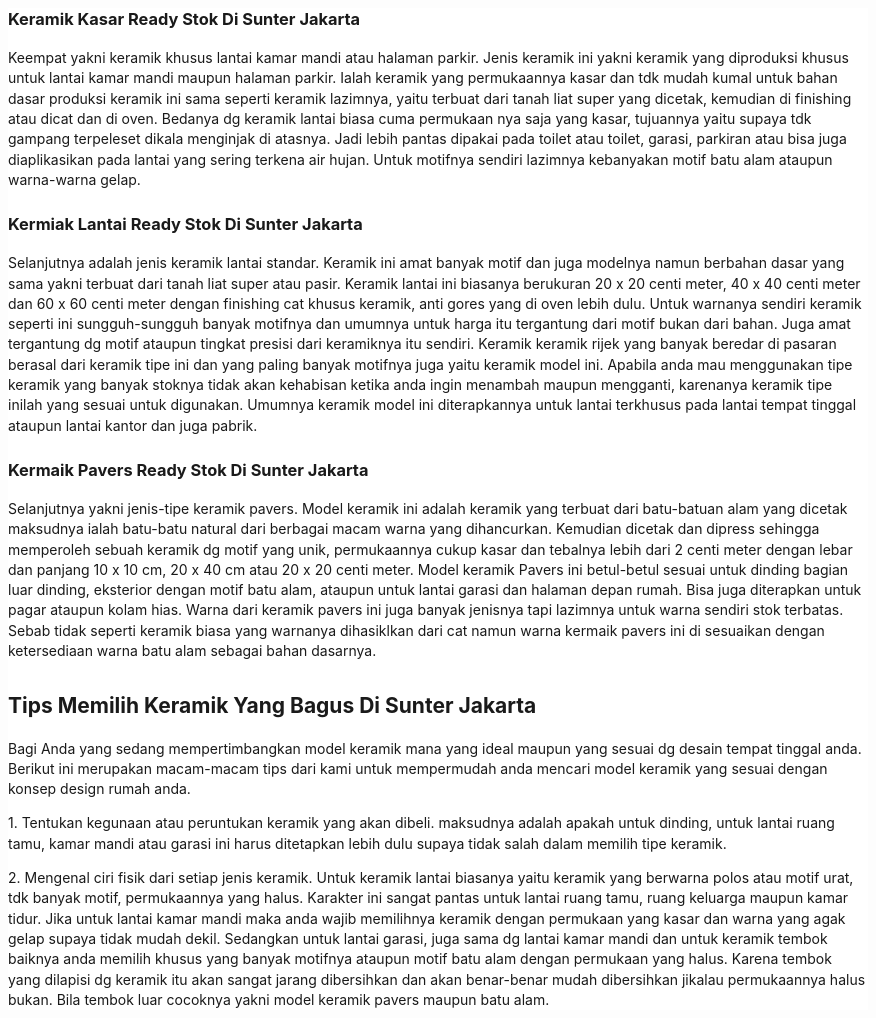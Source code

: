 ### Keramik Kasar Ready Stok Di Sunter Jakarta

Keempat yakni keramik khusus lantai kamar mandi atau halaman parkir. Jenis keramik ini yakni keramik yang diproduksi khusus untuk lantai kamar mandi maupun halaman parkir. Ialah keramik yang permukaannya kasar dan tdk mudah kumal untuk bahan dasar produksi keramik ini sama seperti keramik lazimnya, yaitu terbuat dari tanah liat super yang dicetak, kemudian di finishing atau dicat dan di oven. Bedanya dg keramik lantai biasa cuma permukaan nya saja yang kasar, tujuannya yaitu supaya tdk gampang terpeleset dikala menginjak di atasnya. Jadi lebih pantas dipakai pada toilet atau toilet, garasi, parkiran atau bisa juga diaplikasikan pada lantai yang sering terkena air hujan. Untuk motifnya sendiri lazimnya kebanyakan motif batu alam ataupun warna-warna gelap.

### Kermiak Lantai Ready Stok Di Sunter Jakarta

Selanjutnya adalah jenis keramik lantai standar. Keramik ini amat banyak motif dan juga modelnya namun berbahan dasar yang sama yakni terbuat dari tanah liat super atau pasir. Keramik lantai ini biasanya berukuran 20 x 20 centi meter, 40 x 40 centi meter dan 60 x 60 centi meter dengan finishing cat khusus keramik, anti gores yang di oven lebih dulu. Untuk warnanya sendiri keramik seperti ini sungguh-sungguh banyak motifnya dan umumnya untuk harga itu tergantung dari motif bukan dari bahan. Juga amat tergantung dg motif ataupun tingkat presisi dari keramiknya itu sendiri. Keramik keramik rijek yang banyak beredar di pasaran berasal dari keramik tipe ini dan yang paling banyak motifnya juga yaitu keramik model ini. Apabila anda mau menggunakan tipe keramik yang banyak stoknya tidak akan kehabisan ketika anda ingin menambah maupun mengganti, karenanya keramik tipe inilah yang sesuai untuk digunakan. Umumnya keramik model ini diterapkannya untuk lantai terkhusus pada lantai tempat tinggal ataupun lantai kantor dan juga pabrik.

### Kermaik Pavers Ready Stok Di Sunter Jakarta

Selanjutnya yakni jenis-tipe keramik pavers. Model keramik ini adalah keramik yang terbuat dari batu-batuan alam yang dicetak maksudnya ialah batu-batu natural dari berbagai macam warna yang dihancurkan. Kemudian dicetak dan dipress sehingga memperoleh sebuah keramik dg motif yang unik, permukaannya cukup kasar dan tebalnya lebih dari 2 centi meter dengan lebar dan panjang 10 x 10 cm, 20 x 40 cm atau 20 x 20 centi meter. Model keramik Pavers ini betul-betul sesuai untuk dinding bagian luar dinding, eksterior dengan motif batu alam, ataupun untuk lantai garasi dan halaman depan rumah. Bisa juga diterapkan untuk pagar ataupun kolam hias. Warna dari keramik pavers ini juga banyak jenisnya tapi lazimnya untuk warna sendiri stok terbatas. Sebab tidak seperti keramik biasa yang warnanya dihasiklkan dari cat namun warna kermaik pavers ini di sesuaikan dengan ketersediaan warna batu alam sebagai bahan dasarnya.

## Tips Memilih Keramik Yang Bagus Di Sunter Jakarta

Bagi Anda yang sedang mempertimbangkan model keramik mana yang ideal maupun yang sesuai dg desain tempat tinggal anda. Berikut ini merupakan macam-macam tips dari kami untuk mempermudah anda mencari model keramik yang sesuai dengan konsep design rumah anda.

1\. Tentukan kegunaan atau peruntukan keramik yang akan dibeli. maksudnya adalah apakah untuk dinding, untuk lantai ruang tamu, kamar mandi atau garasi ini harus ditetapkan lebih dulu supaya tidak salah dalam memilih tipe keramik.

2\. Mengenal ciri fisik dari setiap jenis keramik. Untuk keramik lantai biasanya yaitu keramik yang berwarna polos atau motif urat, tdk banyak motif, permukaannya yang halus. Karakter ini sangat pantas untuk lantai ruang tamu, ruang keluarga maupun kamar tidur. Jika untuk lantai kamar mandi maka anda wajib memilihnya keramik dengan permukaan yang kasar dan warna yang agak gelap supaya tidak mudah dekil. Sedangkan untuk lantai garasi, juga sama dg lantai kamar mandi dan untuk keramik tembok baiknya anda memilih khusus yang banyak motifnya ataupun motif batu alam dengan permukaan yang halus. Karena tembok yang dilapisi dg keramik itu akan sangat jarang dibersihkan dan akan benar-benar mudah dibersihkan jikalau permukaannya halus bukan. Bila tembok luar cocoknya yakni model keramik pavers maupun batu alam.
